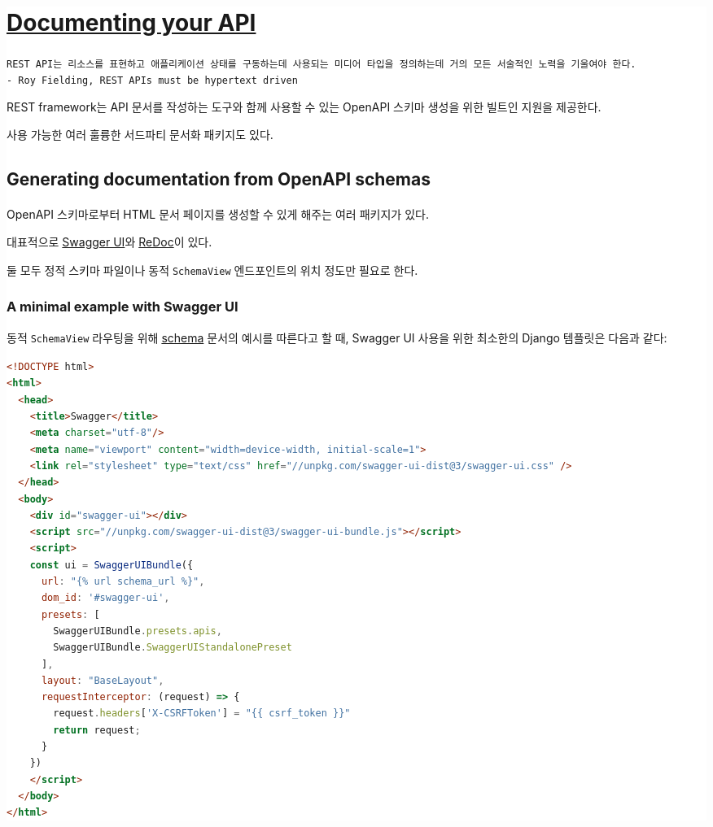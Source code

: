 # [Documenting your API](https://www.django-rest-framework.org/topics/documenting-your-api/)
```
REST API는 리소스를 표현하고 애플리케이션 상태를 구동하는데 사용되는 미디어 타입을 정의하는데 거의 모든 서술적인 노력을 기울여야 한다.
- Roy Fielding, REST APIs must be hypertext driven
```

REST framework는 API 문서를 작성하는 도구와 함께 사용할 수 있는 OpenAPI 스키마 생성을 위한 빌트인 지원을 제공한다.

사용 가능한 여러 훌륭한 서드파티 문서화 패키지도 있다.

## Generating documentation from OpenAPI schemas
OpenAPI 스키마로부터 HTML 문서 페이지를 생성할 수 있게 해주는 여러 패키지가 있다.

대표적으로 [Swagger UI](https://swagger.io/tools/swagger-ui/)와 [ReDoc](https://github.com/Rebilly/ReDoc)이 있다.

둘 모두 정적 스키마 파일이나 동적 `SchemaView` 엔드포인트의 위치 정도만 필요로 한다.

### A minimal example with Swagger UI
동적 `SchemaView` 라우팅을 위해 [schema](../api-guide/schema.md) 문서의 예시를 따른다고 할 때, Swagger UI 사용을 위한 최소한의 Django 템플릿은 다음과 같다:

```html
<!DOCTYPE html>
<html>
  <head>
    <title>Swagger</title>
    <meta charset="utf-8"/>
    <meta name="viewport" content="width=device-width, initial-scale=1">
    <link rel="stylesheet" type="text/css" href="//unpkg.com/swagger-ui-dist@3/swagger-ui.css" />
  </head>
  <body>
    <div id="swagger-ui"></div>
    <script src="//unpkg.com/swagger-ui-dist@3/swagger-ui-bundle.js"></script>
    <script>
    const ui = SwaggerUIBundle({
      url: "{% url schema_url %}",
      dom_id: '#swagger-ui',
      presets: [
        SwaggerUIBundle.presets.apis,
        SwaggerUIBundle.SwaggerUIStandalonePreset
      ],
      layout: "BaseLayout",
      requestInterceptor: (request) => {
        request.headers['X-CSRFToken'] = "{{ csrf_token }}"
        return request;
      }
    })
    </script>
  </body>
</html>
```
